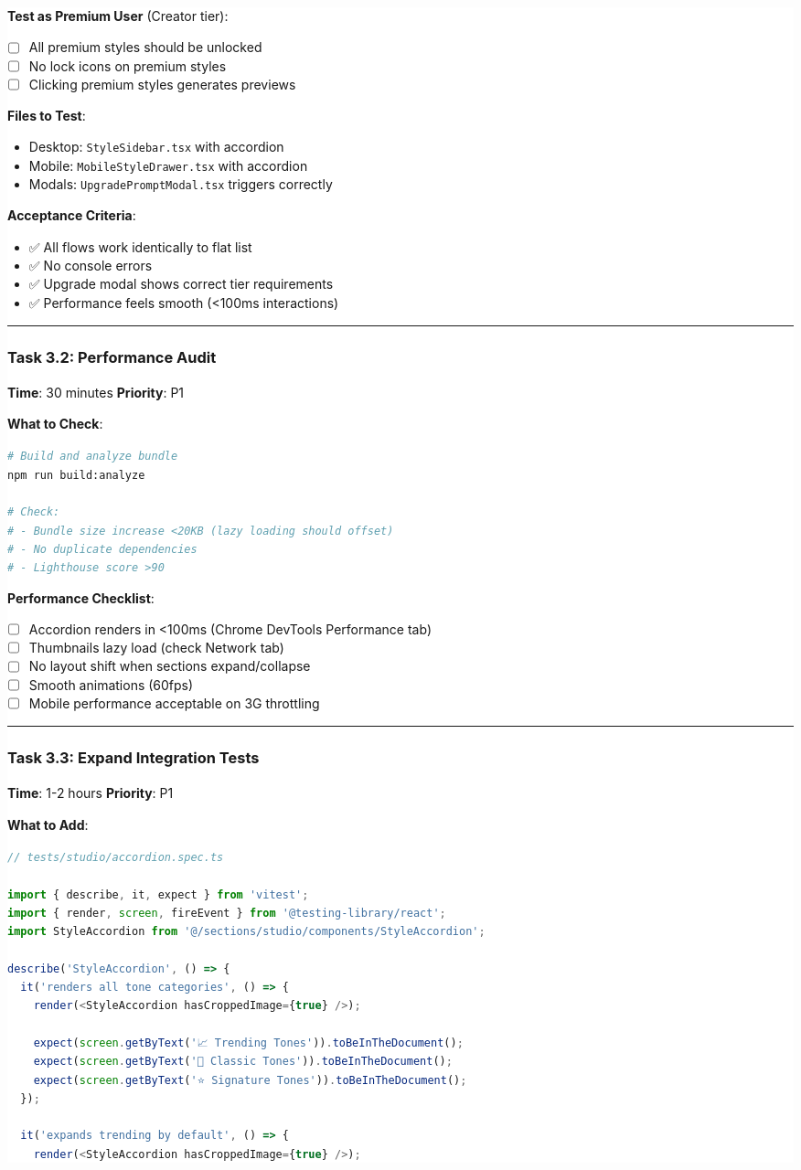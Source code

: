**Test as Premium User** (Creator tier):
- [ ] All premium styles should be unlocked
- [ ] No lock icons on premium styles
- [ ] Clicking premium styles generates previews

**Files to Test**:
- Desktop: `StyleSidebar.tsx` with accordion
- Mobile: `MobileStyleDrawer.tsx` with accordion
- Modals: `UpgradePromptModal.tsx` triggers correctly

**Acceptance Criteria**:
- ✅ All flows work identically to flat list
- ✅ No console errors
- ✅ Upgrade modal shows correct tier requirements
- ✅ Performance feels smooth (<100ms interactions)

---

### Task 3.2: Performance Audit
**Time**: 30 minutes
**Priority**: P1

**What to Check**:
```bash
# Build and analyze bundle
npm run build:analyze

# Check:
# - Bundle size increase <20KB (lazy loading should offset)
# - No duplicate dependencies
# - Lighthouse score >90
```

**Performance Checklist**:
- [ ] Accordion renders in <100ms (Chrome DevTools Performance tab)
- [ ] Thumbnails lazy load (check Network tab)
- [ ] No layout shift when sections expand/collapse
- [ ] Smooth animations (60fps)
- [ ] Mobile performance acceptable on 3G throttling

---

### Task 3.3: Expand Integration Tests
**Time**: 1-2 hours
**Priority**: P1

**What to Add**:
```typescript
// tests/studio/accordion.spec.ts

import { describe, it, expect } from 'vitest';
import { render, screen, fireEvent } from '@testing-library/react';
import StyleAccordion from '@/sections/studio/components/StyleAccordion';

describe('StyleAccordion', () => {
  it('renders all tone categories', () => {
    render(<StyleAccordion hasCroppedImage={true} />);

    expect(screen.getByText('📈 Trending Tones')).toBeInTheDocument();
    expect(screen.getByText('🎨 Classic Tones')).toBeInTheDocument();
    expect(screen.getByText('⭐ Signature Tones')).toBeInTheDocument();
  });

  it('expands trending by default', () => {
    render(<StyleAccordion hasCroppedImage={true} />);

```